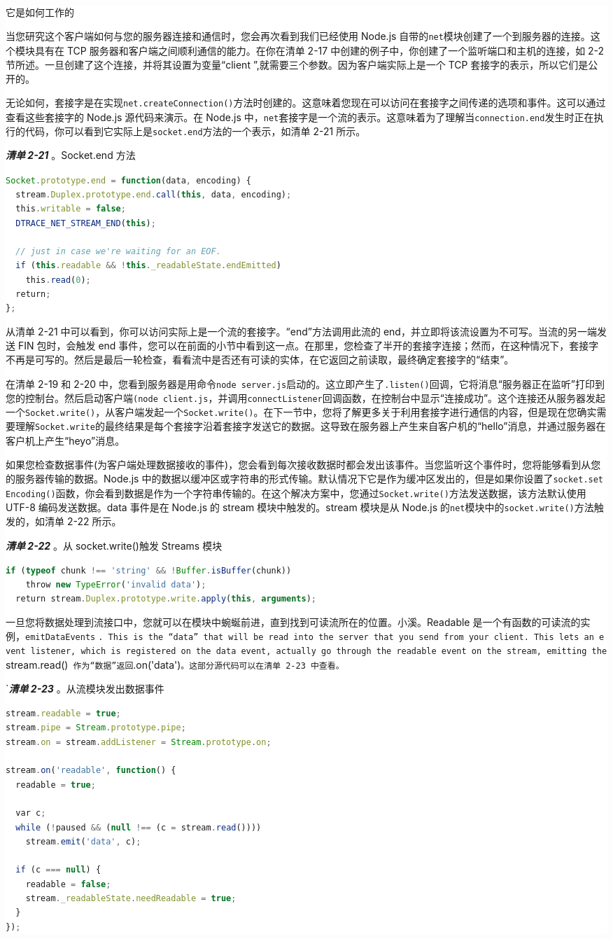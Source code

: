 它是如何工作的

当您研究这个客户端如何与您的服务器连接和通信时，您会再次看到我们已经使用 Node.js 自带的`net`模块创建了一个到服务器的连接。这个模块具有在 TCP 服务器和客户端之间顺利通信的能力。在你在清单 2-17 中创建的例子中，你创建了一个监听端口和主机的连接，如 2-2 节所述。一旦创建了这个连接，并将其设置为变量“client ”,就需要三个参数。因为客户端实际上是一个 TCP 套接字的表示，所以它们是公开的。

无论如何，套接字是在实现`net.createConnection()`方法时创建的。这意味着您现在可以访问在套接字之间传递的选项和事件。这可以通过查看这些套接字的 Node.js 源代码来演示。在 Node.js 中，`net`套接字是一个流的表示。这意味着为了理解当`connection.end`发生时正在执行的代码，你可以看到它实际上是`socket.end`方法的一个表示，如清单 2-21 所示。

***清单 2-21*** 。Socket.end 方法 

```js
Socket.prototype.end = function(data, encoding) {
  stream.Duplex.prototype.end.call(this, data, encoding);
  this.writable = false;
  DTRACE_NET_STREAM_END(this);

  // just in case we're waiting for an EOF.
  if (this.readable && !this._readableState.endEmitted)
    this.read(0);
  return;
};
```

从清单 2-21 中可以看到，你可以访问实际上是一个流的套接字。“end”方法调用此流的 end，并立即将该流设置为不可写。当流的另一端发送 FIN 包时，会触发 end 事件，您可以在前面的小节中看到这一点。在那里，您检查了半开的套接字连接；然而，在这种情况下，套接字不再是可写的。然后是最后一轮检查，看看流中是否还有可读的实体，在它返回之前读取，最终确定套接字的“结束”。

在清单 2-19 和 2-20 中，您看到服务器是用命令`node server.js`启动的。这立即产生了`.listen()`回调，它将消息“服务器正在监听”打印到您的控制台。然后启动客户端`(node client.js`，并调用`connectListener`回调函数，在控制台中显示“连接成功”。这个连接还从服务器发起一个`Socket.write()`，从客户端发起一个`Socket.write()`。在下一节中，您将了解更多关于利用套接字进行通信的内容，但是现在您确实需要理解`Socket.write`的最终结果是每个套接字沿着套接字发送它的数据。这导致在服务器上产生来自客户机的“hello”消息，并通过服务器在客户机上产生“heyo”消息。

如果您检查数据事件(为客户端处理数据接收的事件)，您会看到每次接收数据时都会发出该事件。当您监听这个事件时，您将能够看到从您的服务器传输的数据。Node.js 中的数据以缓冲区或字符串的形式传输。默认情况下它是作为缓冲区发出的，但是如果你设置了`socket.setEncoding()`函数，你会看到数据是作为一个字符串传输的。在这个解决方案中，您通过`Socket.write()`方法发送数据，该方法默认使用 UTF-8 编码发送数据。data 事件是在 Node.js 的 stream 模块中触发的。stream 模块是从 Node.js 的`net`模块中的`socket.write()`方法触发的，如清单 2-22 所示。

***清单 2-22*** 。从 socket.write()触发 Streams 模块

```js
if (typeof chunk !== 'string' && !Buffer.isBuffer(chunk))
    throw new TypeError('invalid data');
  return stream.Duplex.prototype.write.apply(this, arguments);
```

一旦您将数据处理到流接口中，您就可以在模块中蜿蜒前进，直到找到可读流所在的位置。小溪。Readable 是一个有函数的可读流的实例，`emitDataEvents` `. This is the “data” that will be read into the server that you send from your client. This lets an event listener, which is registered on the data event, actually go through the readable event on the stream, emitting the `stream.read()` 作为“数据”返回`.on('data')`。这部分源代码可以在清单 2-23 中查看。`

 `***清单 2-23*** 。从流模块发出数据事件

```js
stream.readable = true;
stream.pipe = Stream.prototype.pipe;
stream.on = stream.addListener = Stream.prototype.on;

stream.on('readable', function() {
  readable = true;

  var c;
  while (!paused && (null !== (c = stream.read())))
    stream.emit('data', c);

  if (c === null) {
    readable = false;
    stream._readableState.needReadable = true;
  }
});
```